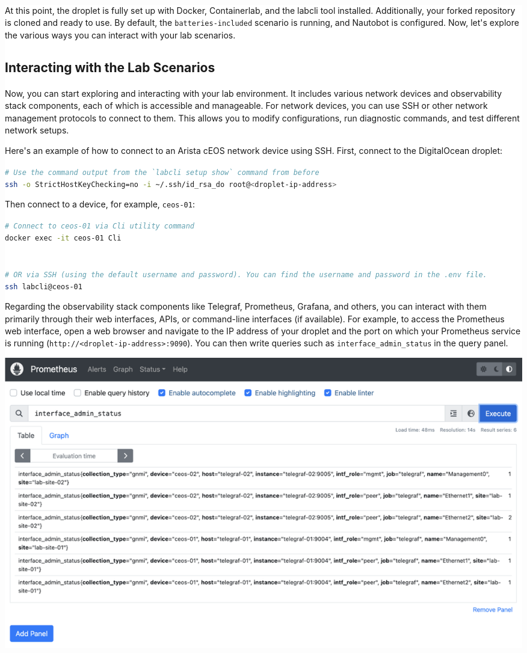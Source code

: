 At this point, the droplet is fully set up with Docker, Containerlab, and the labcli tool installed. Additionally, your forked repository is cloned and ready to use. By default, the `batteries-included` scenario is running, and Nautobot is configured. Now, let's explore the various ways you can interact with your lab scenarios.

## Interacting with the Lab Scenarios

Now, you can start exploring and interacting with your lab environment. It includes various network devices and observability stack components, each of which is accessible and manageable. For network devices, you can use SSH or other network management protocols to connect to them. This allows you to modify configurations, run diagnostic commands, and test different network setups.

Here's an example of how to connect to an Arista cEOS network device using SSH. First, connect to the DigitalOcean droplet:

```bash
# Use the command output from the `labcli setup show` command from before
ssh -o StrictHostKeyChecking=no -i ~/.ssh/id_rsa_do root@<droplet-ip-address>
```

Then connect to a device, for example, `ceos-01`:

```bash
# Connect to ceos-01 via Cli utility command
docker exec -it ceos-01 Cli


# OR via SSH (using the default username and password). You can find the username and password in the .env file.
ssh labcli@ceos-01
```

Regarding the observability stack components like Telegraf, Prometheus, Grafana, and others, you can interact with them primarily through their web interfaces, APIs, or command-line interfaces (if available). For example, to access the Prometheus web interface, open a web browser and navigate to the IP address of your droplet and the port on which your Prometheus service is running (`http://<droplet-ip-address>:9090`). You can then write queries such as `interface_admin_status` in the query panel.

![Prometheus Web Interface](./../pics/prometheus-web-interface.png)

